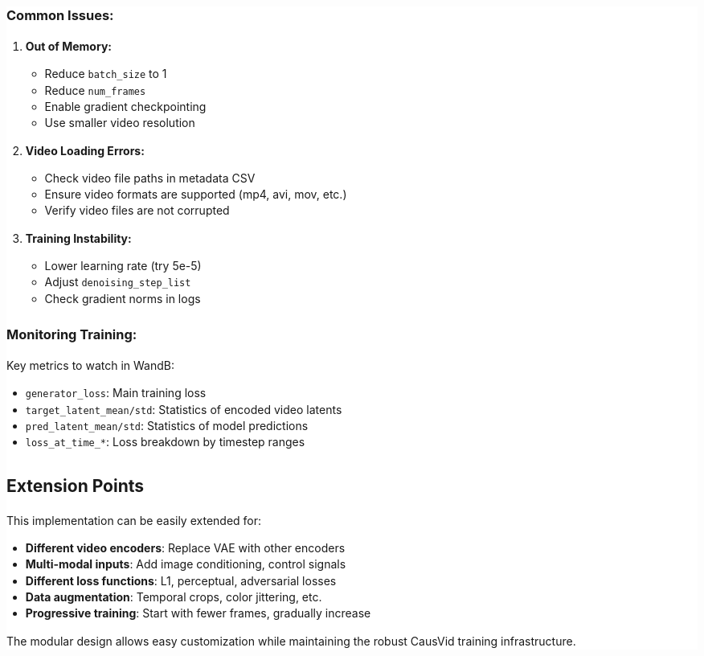 ### Common Issues:

1. **Out of Memory:**
   - Reduce `batch_size` to 1
   - Reduce `num_frames`
   - Enable gradient checkpointing
   - Use smaller video resolution

2. **Video Loading Errors:**
   - Check video file paths in metadata CSV
   - Ensure video formats are supported (mp4, avi, mov, etc.)
   - Verify video files are not corrupted

3. **Training Instability:**
   - Lower learning rate (try 5e-5)
   - Adjust `denoising_step_list` 
   - Check gradient norms in logs

### Monitoring Training:

Key metrics to watch in WandB:
- `generator_loss`: Main training loss
- `target_latent_mean/std`: Statistics of encoded video latents
- `pred_latent_mean/std`: Statistics of model predictions
- `loss_at_time_*`: Loss breakdown by timestep ranges

## Extension Points

This implementation can be easily extended for:
- **Different video encoders**: Replace VAE with other encoders
- **Multi-modal inputs**: Add image conditioning, control signals
- **Different loss functions**: L1, perceptual, adversarial losses
- **Data augmentation**: Temporal crops, color jittering, etc.
- **Progressive training**: Start with fewer frames, gradually increase

The modular design allows easy customization while maintaining the robust CausVid training infrastructure. 